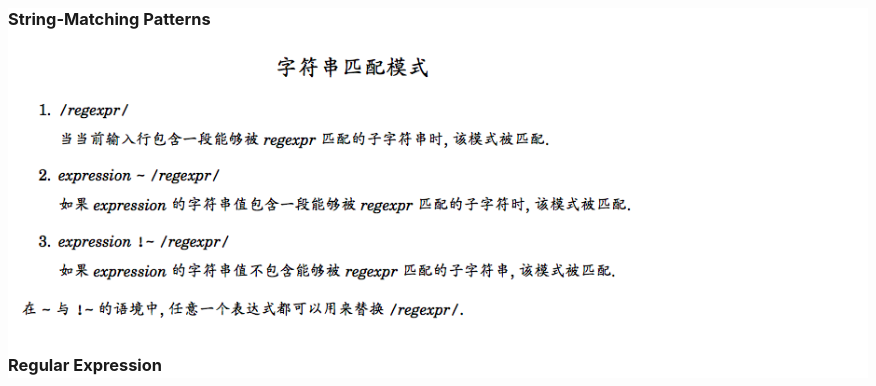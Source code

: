 ### String-Matching Patterns

<img src="/assets/images/000002.png" alt="000002" width="80%">

### Regular Expression
